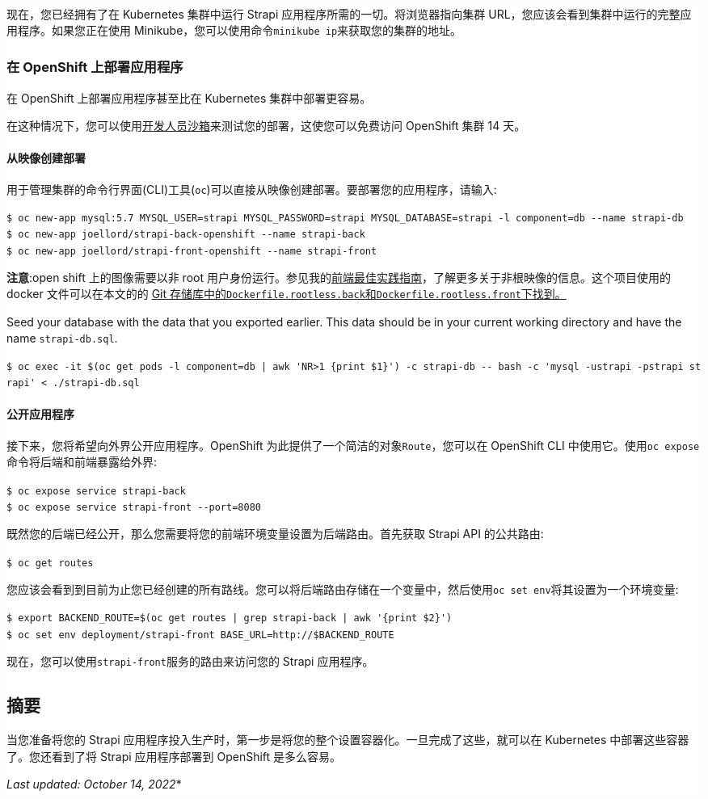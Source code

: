 现在，您已经拥有了在 Kubernetes 集群中运行 Strapi 应用程序所需的一切。将浏览器指向集群 URL，您应该会看到集群中运行的完整应用程序。如果您正在使用 Minikube，您可以使用命令`minikube ip`来获取您的集群的地址。

### 在 OpenShift 上部署应用程序

在 OpenShift 上部署应用程序甚至比在 Kubernetes 集群中部署更容易。

在这种情况下，您可以使用[开发人员沙箱](/developer-sandbox)来测试您的部署，这使您可以免费访问 OpenShift 集群 14 天。

#### 从映像创建部署

用于管理集群的命令行界面(CLI)工具(`oc`)可以直接从映像创建部署。要部署您的应用程序，请输入:

```
$ oc new-app mysql:5.7 MYSQL_USER=strapi MYSQL_PASSWORD=strapi MYSQL_DATABASE=strapi -l component=db --name strapi-db
$ oc new-app joellord/strapi-back-openshift --name strapi-back
$ oc new-app joellord/strapi-front-openshift --name strapi-front

```

**注意**:open shift 上的图像需要以非 root 用户身份运行。参见我的[前端最佳实践指南](https://github.com/joellord/frontend-containers)，了解更多关于非根映像的信息。这个项目使用的 docker 文件可以在本文的的 [Git 存储库中的`Dockerfile.rootless.back`和`Dockerfile.rootless.front`下找到。](https://github.com/joellord/strapi)

Seed your database with the data that you exported earlier. This data should be in your current working directory and have the name `strapi-db.sql`.

```
$ oc exec -it $(oc get pods -l component=db | awk 'NR>1 {print $1}') -c strapi-db -- bash -c 'mysql -ustrapi -pstrapi strapi' < ./strapi-db.sql
```

#### 公开应用程序

接下来，您将希望向外界公开应用程序。OpenShift 为此提供了一个简洁的对象`Route`，您可以在 OpenShift CLI 中使用它。使用`oc expose`命令将后端和前端暴露给外界:

```
$ oc expose service strapi-back
$ oc expose service strapi-front --port=8080

```

既然您的后端已经公开，那么您需要将您的前端环境变量设置为后端路由。首先获取 Strapi API 的公共路由:

```
$ oc get routes

```

您应该会看到到目前为止您已经创建的所有路线。您可以将后端路由存储在一个变量中，然后使用`oc set env`将其设置为一个环境变量:

```
$ export BACKEND_ROUTE=$(oc get routes | grep strapi-back | awk '{print $2}')
$ oc set env deployment/strapi-front BASE_URL=http://$BACKEND_ROUTE

```

现在，您可以使用`strapi-front`服务的路由来访问您的 Strapi 应用程序。

## 摘要

当您准备将您的 Strapi 应用程序投入生产时，第一步是将您的整个设置容器化。一旦完成了这些，就可以在 Kubernetes 中部署这些容器了。您还看到了将 Strapi 应用程序部署到 OpenShift 是多么容易。

*Last updated: October 14, 2022**